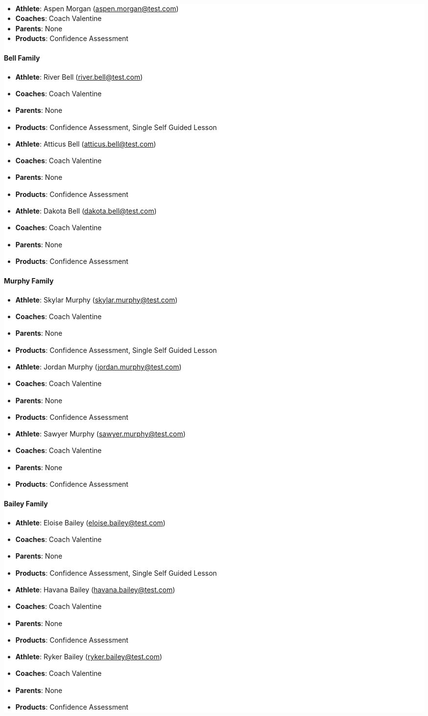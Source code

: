 - **Athlete**: Aspen Morgan (aspen.morgan@test.com)
- **Coaches**: Coach Valentine
- **Parents**: None
- **Products**: Confidence Assessment

#### Bell Family

- **Athlete**: River Bell (river.bell@test.com)
- **Coaches**: Coach Valentine
- **Parents**: None
- **Products**: Confidence Assessment, Single Self Guided Lesson

- **Athlete**: Atticus Bell (atticus.bell@test.com)
- **Coaches**: Coach Valentine
- **Parents**: None
- **Products**: Confidence Assessment

- **Athlete**: Dakota Bell (dakota.bell@test.com)
- **Coaches**: Coach Valentine
- **Parents**: None
- **Products**: Confidence Assessment

#### Murphy Family

- **Athlete**: Skylar Murphy (skylar.murphy@test.com)
- **Coaches**: Coach Valentine
- **Parents**: None
- **Products**: Confidence Assessment, Single Self Guided Lesson

- **Athlete**: Jordan Murphy (jordan.murphy@test.com)
- **Coaches**: Coach Valentine
- **Parents**: None
- **Products**: Confidence Assessment

- **Athlete**: Sawyer Murphy (sawyer.murphy@test.com)
- **Coaches**: Coach Valentine
- **Parents**: None
- **Products**: Confidence Assessment

#### Bailey Family

- **Athlete**: Eloise Bailey (eloise.bailey@test.com)
- **Coaches**: Coach Valentine
- **Parents**: None
- **Products**: Confidence Assessment, Single Self Guided Lesson

- **Athlete**: Havana Bailey (havana.bailey@test.com)
- **Coaches**: Coach Valentine
- **Parents**: None
- **Products**: Confidence Assessment

- **Athlete**: Ryker Bailey (ryker.bailey@test.com)
- **Coaches**: Coach Valentine
- **Parents**: None
- **Products**: Confidence Assessment
